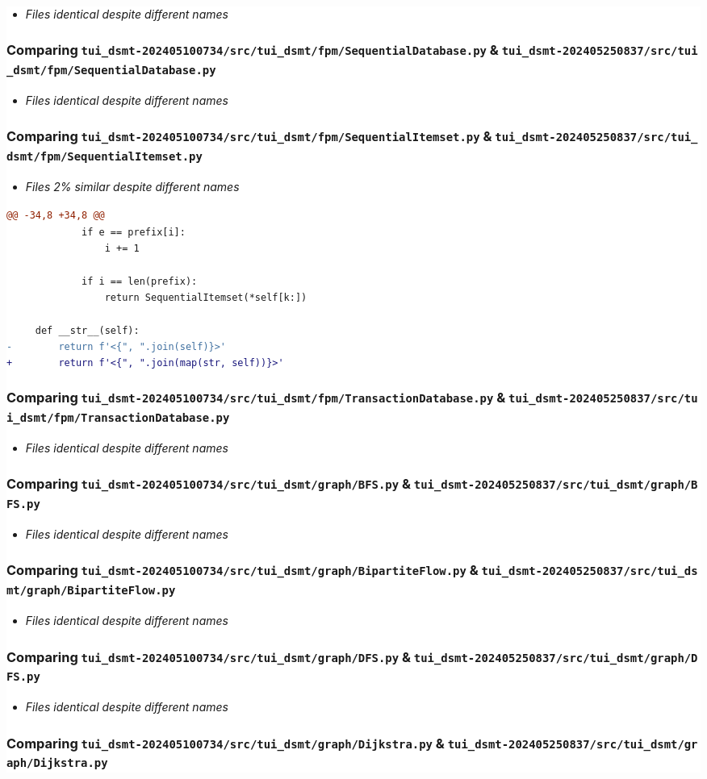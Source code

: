 * *Files identical despite different names*

### Comparing `tui_dsmt-202405100734/src/tui_dsmt/fpm/SequentialDatabase.py` & `tui_dsmt-202405250837/src/tui_dsmt/fpm/SequentialDatabase.py`

 * *Files identical despite different names*

### Comparing `tui_dsmt-202405100734/src/tui_dsmt/fpm/SequentialItemset.py` & `tui_dsmt-202405250837/src/tui_dsmt/fpm/SequentialItemset.py`

 * *Files 2% similar despite different names*

```diff
@@ -34,8 +34,8 @@
             if e == prefix[i]:
                 i += 1
 
             if i == len(prefix):
                 return SequentialItemset(*self[k:])
 
     def __str__(self):
-        return f'<{", ".join(self)}>'
+        return f'<{", ".join(map(str, self))}>'
```

### Comparing `tui_dsmt-202405100734/src/tui_dsmt/fpm/TransactionDatabase.py` & `tui_dsmt-202405250837/src/tui_dsmt/fpm/TransactionDatabase.py`

 * *Files identical despite different names*

### Comparing `tui_dsmt-202405100734/src/tui_dsmt/graph/BFS.py` & `tui_dsmt-202405250837/src/tui_dsmt/graph/BFS.py`

 * *Files identical despite different names*

### Comparing `tui_dsmt-202405100734/src/tui_dsmt/graph/BipartiteFlow.py` & `tui_dsmt-202405250837/src/tui_dsmt/graph/BipartiteFlow.py`

 * *Files identical despite different names*

### Comparing `tui_dsmt-202405100734/src/tui_dsmt/graph/DFS.py` & `tui_dsmt-202405250837/src/tui_dsmt/graph/DFS.py`

 * *Files identical despite different names*

### Comparing `tui_dsmt-202405100734/src/tui_dsmt/graph/Dijkstra.py` & `tui_dsmt-202405250837/src/tui_dsmt/graph/Dijkstra.py`
